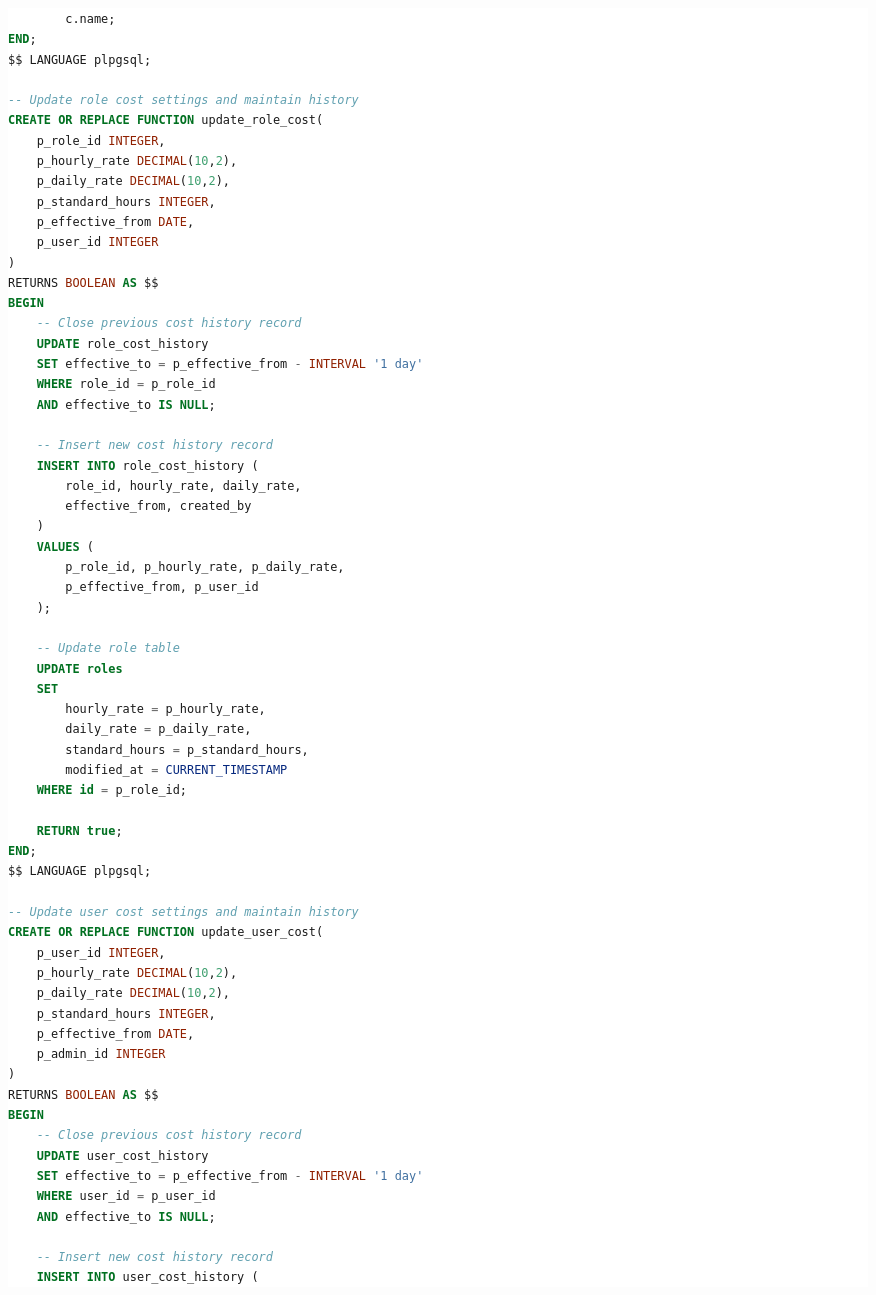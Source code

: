 ```sql
        c.name;
END;
$$ LANGUAGE plpgsql;

-- Update role cost settings and maintain history
CREATE OR REPLACE FUNCTION update_role_cost(
    p_role_id INTEGER,
    p_hourly_rate DECIMAL(10,2),
    p_daily_rate DECIMAL(10,2),
    p_standard_hours INTEGER,
    p_effective_from DATE,
    p_user_id INTEGER
)
RETURNS BOOLEAN AS $$
BEGIN
    -- Close previous cost history record
    UPDATE role_cost_history
    SET effective_to = p_effective_from - INTERVAL '1 day'
    WHERE role_id = p_role_id 
    AND effective_to IS NULL;
    
    -- Insert new cost history record
    INSERT INTO role_cost_history (
        role_id, hourly_rate, daily_rate, 
        effective_from, created_by
    )
    VALUES (
        p_role_id, p_hourly_rate, p_daily_rate, 
        p_effective_from, p_user_id
    );
    
    -- Update role table
    UPDATE roles
    SET 
        hourly_rate = p_hourly_rate,
        daily_rate = p_daily_rate,
        standard_hours = p_standard_hours,
        modified_at = CURRENT_TIMESTAMP
    WHERE id = p_role_id;
    
    RETURN true;
END;
$$ LANGUAGE plpgsql;

-- Update user cost settings and maintain history
CREATE OR REPLACE FUNCTION update_user_cost(
    p_user_id INTEGER,
    p_hourly_rate DECIMAL(10,2),
    p_daily_rate DECIMAL(10,2),
    p_standard_hours INTEGER,
    p_effective_from DATE,
    p_admin_id INTEGER
)
RETURNS BOOLEAN AS $$
BEGIN
    -- Close previous cost history record
    UPDATE user_cost_history
    SET effective_to = p_effective_from - INTERVAL '1 day'
    WHERE user_id = p_user_id 
    AND effective_to IS NULL;
    
    -- Insert new cost history record
    INSERT INTO user_cost_history (
```